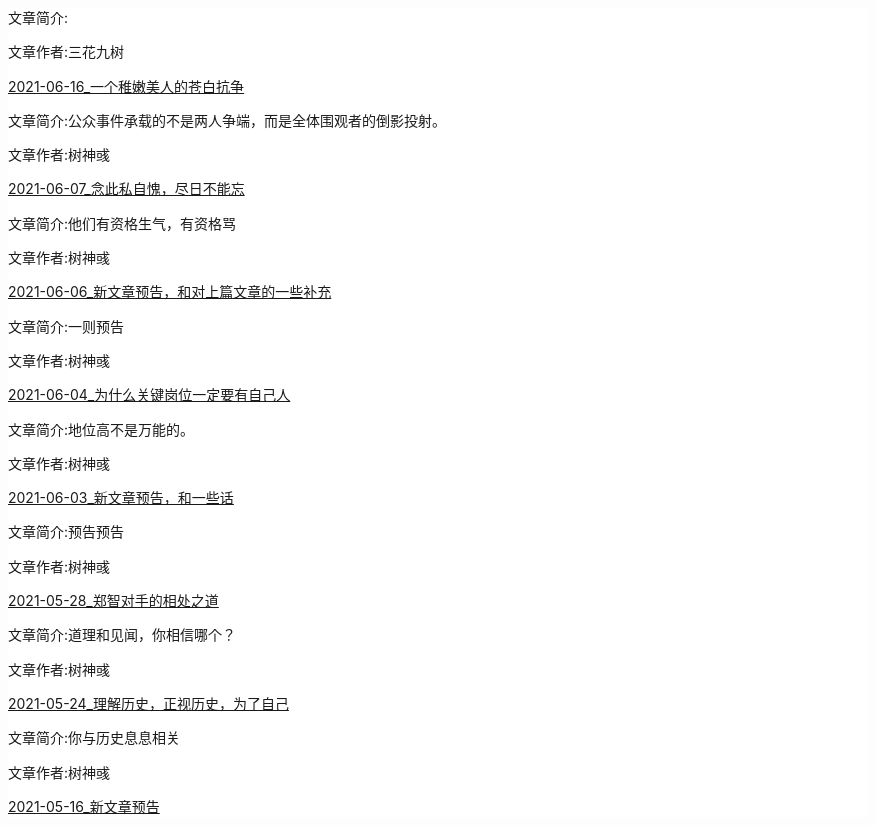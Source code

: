 文章简介:

文章作者:三花九树

[2021-06-16_一个稚嫩美人的苍白抗争](http://mp.weixin.qq.com/s?__biz=MzUzNjEwMjUyOQ==&mid=2247485875&idx=1&sn=5b5c288a612f42768a169d6cb1c89a99&chksm=fafa1a5dcd8d934b7d1769438f16e4f2ffce5ee848202a1d66f7f62257e1d85d7a6b013a891f&scene=27#wechat_redirect)

文章简介:公众事件承载的不是两人争端，而是全体围观者的倒影投射。

文章作者:树神彧

[2021-06-07_念此私自愧，尽日不能忘](http://mp.weixin.qq.com/s?__biz=MzUzNjEwMjUyOQ==&mid=2247485867&idx=1&sn=6343e9e1a0ecea8f901e4b226a5d0c00&chksm=fafa1a45cd8d935326ac9e17deeafb83a4250a900def82a5b8e1f86975c3447a535156e6b901&scene=27#wechat_redirect)

文章简介:他们有资格生气，有资格骂

文章作者:树神彧

[2021-06-06_新文章预告，和对上篇文章的一些补充](http://mp.weixin.qq.com/s?__biz=MzUzNjEwMjUyOQ==&mid=2247485859&idx=2&sn=2484e3a0d1d1a38d833223fb5c753b37&chksm=fafa1a4dcd8d935bf19e32f45260260ac58778d4cf6571f0d268ed69768d76f584d5bbf5138b&scene=27#wechat_redirect)

文章简介:一则预告

文章作者:树神彧

[2021-06-04_为什么关键岗位一定要有自己人](http://mp.weixin.qq.com/s?__biz=MzUzNjEwMjUyOQ==&mid=2247485843&idx=1&sn=a1b8bebf0a4f932eab38c1c28e5e9b11&chksm=fafa1a7dcd8d936b4a0d57eb2152d577ba57b171a5d9c3ded9e7d4ac5ecc85056fa3de732292&scene=27#wechat_redirect)

文章简介:地位高不是万能的。

文章作者:树神彧

[2021-06-03_新文章预告，和一些话](http://mp.weixin.qq.com/s?__biz=MzUzNjEwMjUyOQ==&mid=2247485839&idx=2&sn=297d1e5a345fd1759c4218711105112e&chksm=fafa1a61cd8d937709b30fa2b8c59e02565473671beac2e7cf082dc48fc89bc954121cbce8db&scene=27#wechat_redirect)

文章简介:预告预告

文章作者:树神彧

[2021-05-28_郑智对手的相处之道](http://mp.weixin.qq.com/s?__biz=MzUzNjEwMjUyOQ==&mid=2247485830&idx=1&sn=25734b53840faca2c12c865a31889434&chksm=fafa1a68cd8d937e11b03bcf8217fe3b472597aee643dd905713ca4f773aa19ee3cfe94f1860&scene=27#wechat_redirect)

文章简介:道理和见闻，你相信哪个？

文章作者:树神彧

[2021-05-24_理解历史，正视历史，为了自己](http://mp.weixin.qq.com/s?__biz=MzUzNjEwMjUyOQ==&mid=2247485810&idx=1&sn=38fd95ce0f1fd0e2c93db0e34790ed17&chksm=fafa1a9ccd8d938a652c0a5588e93d7001ef22c7ab2fb8fc689fbe322b3017cb750987a307da&scene=27#wechat_redirect)

文章简介:你与历史息息相关

文章作者:树神彧

[2021-05-16_新文章预告](http://mp.weixin.qq.com/s?__biz=MzUzNjEwMjUyOQ==&mid=2247485805&idx=2&sn=c5a4e3c80fcabb795214f16f25649250&chksm=fafa1a83cd8d9395be64d5b2ac432857740fbe31cf11c8b4574538de6c6c5023c655c5744949&scene=27#wechat_redirect)
